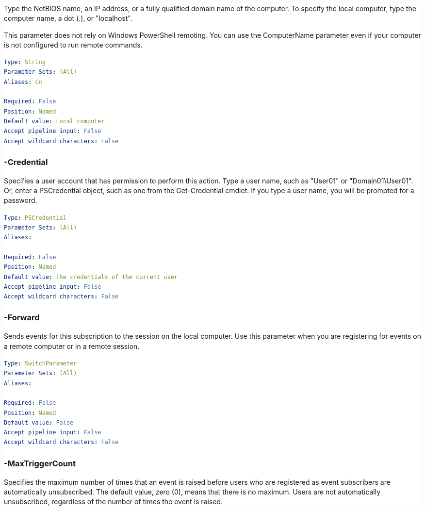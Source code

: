 Type the NetBIOS name, an IP address, or a fully qualified domain name of the computer.
To specify the local computer, type the computer name, a dot (.), or "localhost".

This parameter does not rely on Windows PowerShell remoting.
You can use the ComputerName parameter even if your computer is not configured to run remote commands.

```yaml
Type: String
Parameter Sets: (All)
Aliases: Cn

Required: False
Position: Named
Default value: Local computer
Accept pipeline input: False
Accept wildcard characters: False
```

### -Credential
Specifies a user account that has permission to perform this action.
Type a user name, such as "User01" or "Domain01\User01".
Or, enter a PSCredential object, such as one from the Get-Credential cmdlet.
If you type a user name, you will be prompted for a password.

```yaml
Type: PSCredential
Parameter Sets: (All)
Aliases:

Required: False
Position: Named
Default value: The credentials of the current user
Accept pipeline input: False
Accept wildcard characters: False
```

### -Forward
Sends events for this subscription to the session on the local computer.
Use this parameter when you are registering for events on a remote computer or in a remote session.

```yaml
Type: SwitchParameter
Parameter Sets: (All)
Aliases:

Required: False
Position: Named
Default value: False
Accept pipeline input: False
Accept wildcard characters: False
```

### -MaxTriggerCount
Specifies the maximum number of times that an event is raised before users who are registered as event subscribers are automatically unsubscribed.
The default value, zero (0), means that there is no maximum.
Users are not automatically unsubscribed, regardless of the number of times the event is raised.

